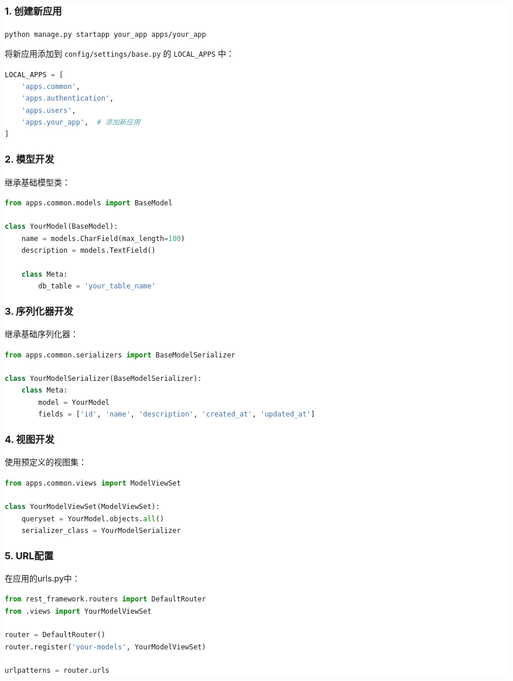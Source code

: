 ### 1. 创建新应用

```bash
python manage.py startapp your_app apps/your_app
```

将新应用添加到 `config/settings/base.py` 的 `LOCAL_APPS` 中：
```python
LOCAL_APPS = [
    'apps.common',
    'apps.authentication',
    'apps.users',
    'apps.your_app',  # 添加新应用
]
```

### 2. 模型开发
继承基础模型类：
```python
from apps.common.models import BaseModel

class YourModel(BaseModel):
    name = models.CharField(max_length=100)
    description = models.TextField()
    
    class Meta:
        db_table = 'your_table_name'
```

### 3. 序列化器开发
继承基础序列化器：
```python
from apps.common.serializers import BaseModelSerializer

class YourModelSerializer(BaseModelSerializer):
    class Meta:
        model = YourModel
        fields = ['id', 'name', 'description', 'created_at', 'updated_at']
```

### 4. 视图开发
使用预定义的视图集：
```python
from apps.common.views import ModelViewSet

class YourModelViewSet(ModelViewSet):
    queryset = YourModel.objects.all()
    serializer_class = YourModelSerializer
```

### 5. URL配置
在应用的urls.py中：
```python
from rest_framework.routers import DefaultRouter
from .views import YourModelViewSet

router = DefaultRouter()
router.register('your-models', YourModelViewSet)

urlpatterns = router.urls
```
